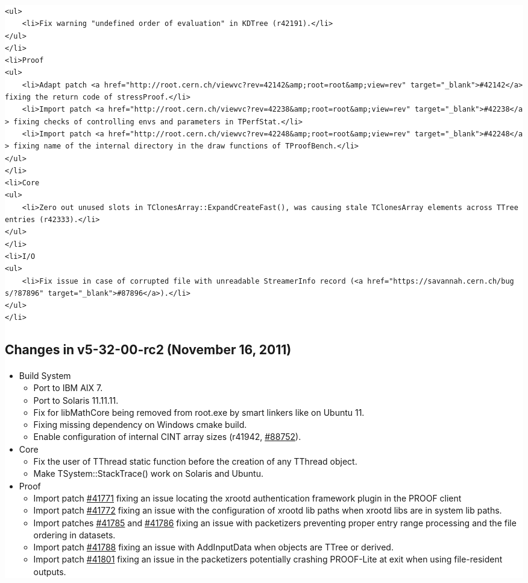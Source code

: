 	<ul>
		<li>Fix warning "undefined order of evaluation" in KDTree (r42191).</li>
	</ul>
	</li>
	<li>Proof
	<ul>
		<li>Adapt patch <a href="http://root.cern.ch/viewvc?rev=42142&amp;root=root&amp;view=rev" target="_blank">#42142</a> fixing the return code of stressProof.</li>
		<li>Import patch <a href="http://root.cern.ch/viewvc?rev=42238&amp;root=root&amp;view=rev" target="_blank">#42238</a> fixing checks of controlling envs and parameters in TPerfStat.</li>
		<li>Import patch <a href="http://root.cern.ch/viewvc?rev=42248&amp;root=root&amp;view=rev" target="_blank">#42248</a> fixing name of the internal directory in the draw functions of TProofBench.</li>
	</ul>
	</li>
	<li>Core
	<ul>
		<li>Zero out unused slots in TClonesArray::ExpandCreateFast(), was causing stale TClonesArray elements across TTree entries (r42333).</li>
	</ul>
	</li>
	<li>I/O
	<ul>
		<li>Fix issue in case of corrupted file with unreadable StreamerInfo record (<a href="https://savannah.cern.ch/bugs/?87896" target="_blank">#87896</a>).</li>
	</ul>
	</li>
</ul>

<h2>Changes in v5-32-00-rc2 (November 16, 2011)</h2>

<ul>
	<li>Build System
	<ul>
		<li>Port to IBM AIX 7.</li>
		<li>Port to Solaris 11.11.11.</li>
		<li>Fix for libMathCore being removed from root.exe by smart linkers like on Ubuntu 11.</li>
		<li>Fixing missing dependency on Windows cmake build.</li>
		<li>Enable configuration of internal CINT array sizes (r41942, <a href="https://savannah.cern.ch/bugs/?88752" target="_blank">#88752</a>).</li>
	</ul>
	</li>
	<li>Core
	<ul>
		<li>Fix the user of TThread static function before the creation of any TThread object.</li>
		<li>Make TSystem::StackTrace() work on Solaris and Ubuntu.</li>
	</ul>
	</li>
	<li>Proof
	<ul>
		<li>Import patch <a href="http://root.cern.ch/viewvc?rev=41771&amp;root=root&amp;view=rev" target="_blank">#41771</a> fixing an issue locating the xrootd authentication framework plugin in the PROOF client</li>
		<li>Import patch <a href="http://root.cern.ch/viewvc?rev=41772&amp;root=root&amp;view=rev" target="_blank">#41772</a> fixing an issue with the configuration of xrootd lib paths when xrootd libs are in system lib paths.</li>
		<li>Import patches <a href="http://root.cern.ch/viewvc?rev=41785&amp;root=root&amp;view=rev" target="_blank">#41785</a> and <a href="http://root.cern.ch/viewvc?rev=41786&amp;root=root&amp;view=rev" target="_blank">#41786</a> fixing an issue with packetizers preventing proper entry range processing and the file ordering in datasets.</li>
		<li>Import patch <a href="http://root.cern.ch/viewvc?rev=41788&amp;root=root&amp;view=rev" target="_blank">#41788</a> fixing an issue with AddInputData when objects are TTree or derived.</li>
		<li>Import patch <a href="http://root.cern.ch/viewvc?rev=41801&amp;root=root&amp;view=rev" target="_blank">#41801</a> fixing an issue in the packetizers potentially crashing PROOF-Lite at exit when using file-resident outputs.</li>